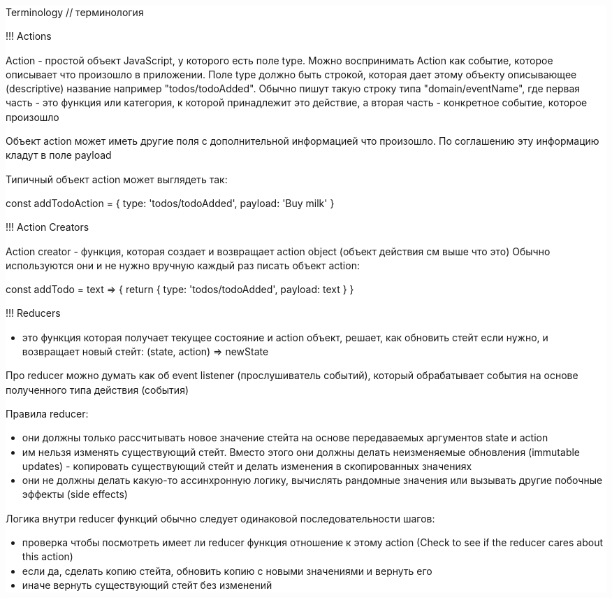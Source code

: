 Terminology // терминология

!!! Actions

Action - простой объект JavaScript, у которого есть поле type. Можно воспринимать Action как событие, которое описывает что произошло в приложении.
Поле type должно быть строкой, которая дает этому объекту описывающее (descriptive) название например "todos/todoAdded". Обычно пишут такую строку типа "domain/eventName", где первая часть - это функция или категория, к которой принадлежит это действие, а вторая часть - конкретное событие, которое произошло

Объект action может иметь другие поля с дополнительной информацией что произошло. По соглашению эту информацию кладут в поле payload

Типичный объект action может выглядеть так:

const addTodoAction = {
type: 'todos/todoAdded',
payload: 'Buy milk'
}

!!! Action Creators

Action creator - функция, которая создает и возвращает action object (объект действия см выше что это)
Обычно используются они и не нужно вручную каждый раз писать объект action:

const addTodo = text => {
return {
type: 'todos/todoAdded',
payload: text
}
}

!!! Reducers

- это функция которая получает текущее состояние и action объект, решает, как обновить стейт если нужно, и возвращает новый стейт: (state, action) => newState

Про reducer можно думать как об event listener (прослушиватель событий), который обрабатывает события на основе полученного типа действия (события)

Правила reducer:

- они должны только рассчитывать новое значение стейта на основе передаваемых аргументов state и action
- им нельзя изменять существующий стейт. Вместо этого они должны делать неизменяемые обновления (immutable updates) - копировать существующий стейт и делать изменения в скопированных значениях
- они не должны делать какую-то ассинхронную логику, вычислять рандомные значения или вызывать другие побочные эффекты (side effects)

Логика внутри reducer функций обычно следует одинаковой последовательности шагов:

- проверка чтобы посмотреть имеет ли reducer функция отношение к этому action (Check to see if the reducer cares about this action)
- если да, сделать копию стейта, обновить копию с новыми значениями и вернуть его
- иначе вернуть существующий стейт без изменений
